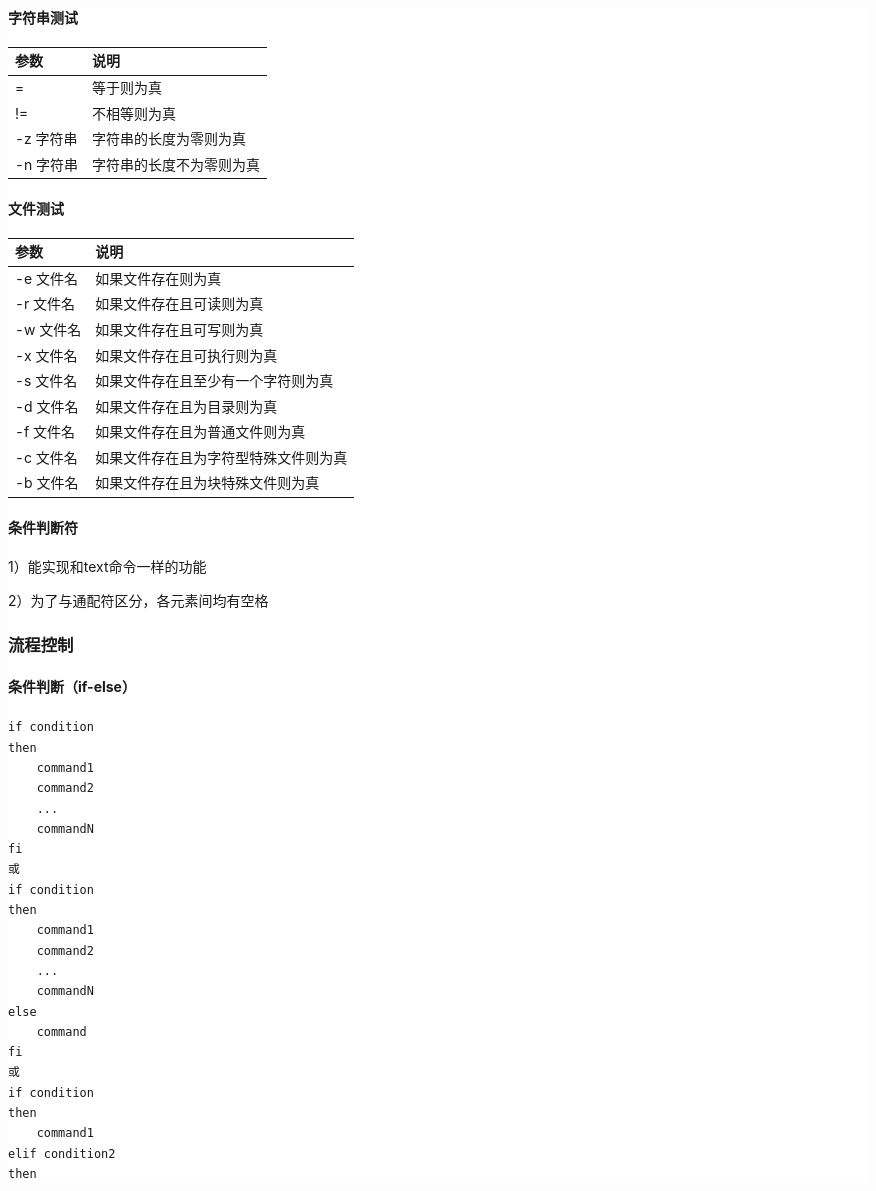 #### 字符串测试

| 参数      | 说明                     |
| :-------- | :----------------------- |
| =         | 等于则为真               |
| !=        | 不相等则为真             |
| -z 字符串 | 字符串的长度为零则为真   |
| -n 字符串 | 字符串的长度不为零则为真 |

#### 文件测试

| 参数      | 说明                                 |
| :-------- | :----------------------------------- |
| -e 文件名 | 如果文件存在则为真                   |
| -r 文件名 | 如果文件存在且可读则为真             |
| -w 文件名 | 如果文件存在且可写则为真             |
| -x 文件名 | 如果文件存在且可执行则为真           |
| -s 文件名 | 如果文件存在且至少有一个字符则为真   |
| -d 文件名 | 如果文件存在且为目录则为真           |
| -f 文件名 | 如果文件存在且为普通文件则为真       |
| -c 文件名 | 如果文件存在且为字符型特殊文件则为真 |
| -b 文件名 | 如果文件存在且为块特殊文件则为真     |

#### 条件判断符

1）能实现和text命令一样的功能

2）为了与通配符区分，各元素间均有空格

### 流程控制

#### 条件判断（if-else）

```
if condition
then
	command1
	command2
	...
	commandN
fi
或
if condition
then
	command1
	command2
	...
	commandN
else
	command
fi
或
if condition
then
	command1
elif condition2
then
```